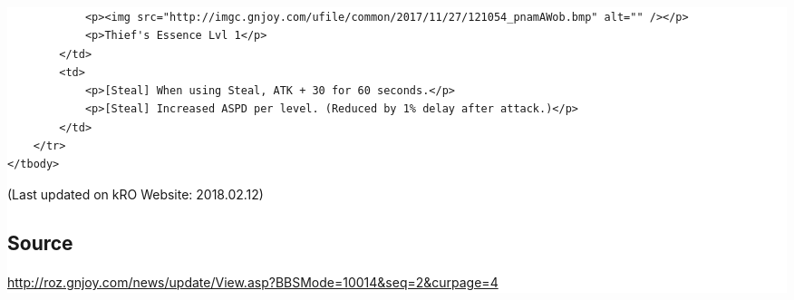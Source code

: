 				<p><img src="http://imgc.gnjoy.com/ufile/common/2017/11/27/121054_pnamAWob.bmp" alt="" /></p>
				<p>Thief's Essence Lvl 1</p>
			</td>
			<td>
				<p>[Steal] When using Steal, ATK + 30 for 60 seconds.</p>
				<p>[Steal] Increased ASPD per level. (Reduced by 1% delay after attack.)</p>
			</td>
		</tr>
	</tbody>
</table>

(Last updated on kRO Website: 2018.02.12)

## Source

http://roz.gnjoy.com/news/update/View.asp?BBSMode=10014&seq=2&curpage=4